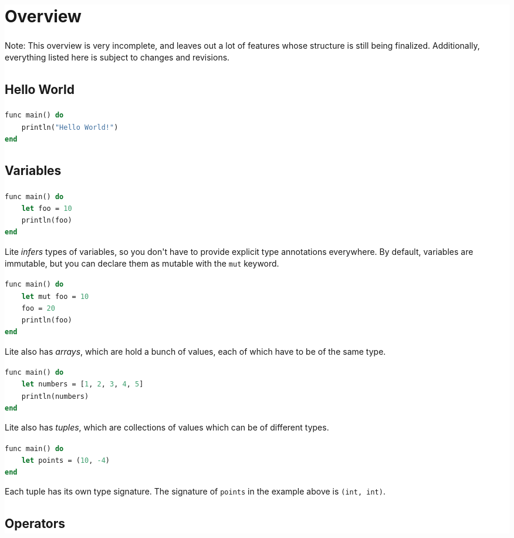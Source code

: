 # Overview

Note: This overview is very incomplete, and leaves out a lot of features whose structure is still being finalized. Additionally, everything listed here is subject to changes and revisions.

## Hello World

```ocaml
func main() do
    println("Hello World!")
end
```

## Variables

```ocaml
func main() do
    let foo = 10
    println(foo)
end
```

Lite _infers_ types of variables, so you don't have to provide explicit type annotations everywhere. By default, variables are immutable, but you can declare them as mutable with the `mut` keyword.

```ocaml
func main() do
    let mut foo = 10
    foo = 20
    println(foo)
end
```

Lite also has _arrays_, which are hold a bunch of values, each of which have to be of the same type.

```ocaml
func main() do
    let numbers = [1, 2, 3, 4, 5]
    println(numbers)
end
```

Lite also has _tuples_, which are collections of values which can be of different types.

```ocaml
func main() do
    let points = (10, -4)
end
```

Each tuple has its own type signature. The signature of `points` in the example above is `(int, int)`.

## Operators

